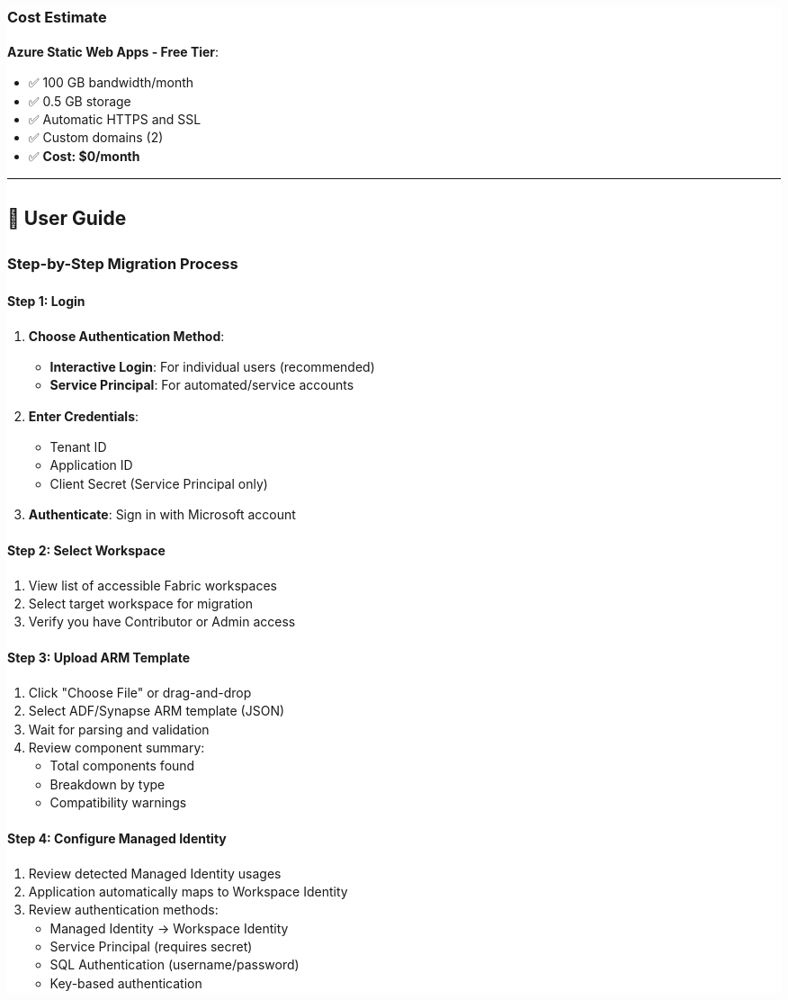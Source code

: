 ### Cost Estimate

**Azure Static Web Apps - Free Tier**:
- ✅ 100 GB bandwidth/month
- ✅ 0.5 GB storage
- ✅ Automatic HTTPS and SSL
- ✅ Custom domains (2)
- ✅ **Cost: $0/month**

---

## 📖 User Guide

### Step-by-Step Migration Process

#### Step 1: Login

1. **Choose Authentication Method**:
   - **Interactive Login**: For individual users (recommended)
   - **Service Principal**: For automated/service accounts

2. **Enter Credentials**:
   - Tenant ID
   - Application ID
   - Client Secret (Service Principal only)

3. **Authenticate**: Sign in with Microsoft account

#### Step 2: Select Workspace

1. View list of accessible Fabric workspaces
2. Select target workspace for migration
3. Verify you have Contributor or Admin access

#### Step 3: Upload ARM Template

1. Click "Choose File" or drag-and-drop
2. Select ADF/Synapse ARM template (JSON)
3. Wait for parsing and validation
4. Review component summary:
   - Total components found
   - Breakdown by type
   - Compatibility warnings

#### Step 4: Configure Managed Identity

1. Review detected Managed Identity usages
2. Application automatically maps to Workspace Identity
3. Review authentication methods:
   - Managed Identity → Workspace Identity
   - Service Principal (requires secret)
   - SQL Authentication (username/password)
   - Key-based authentication
